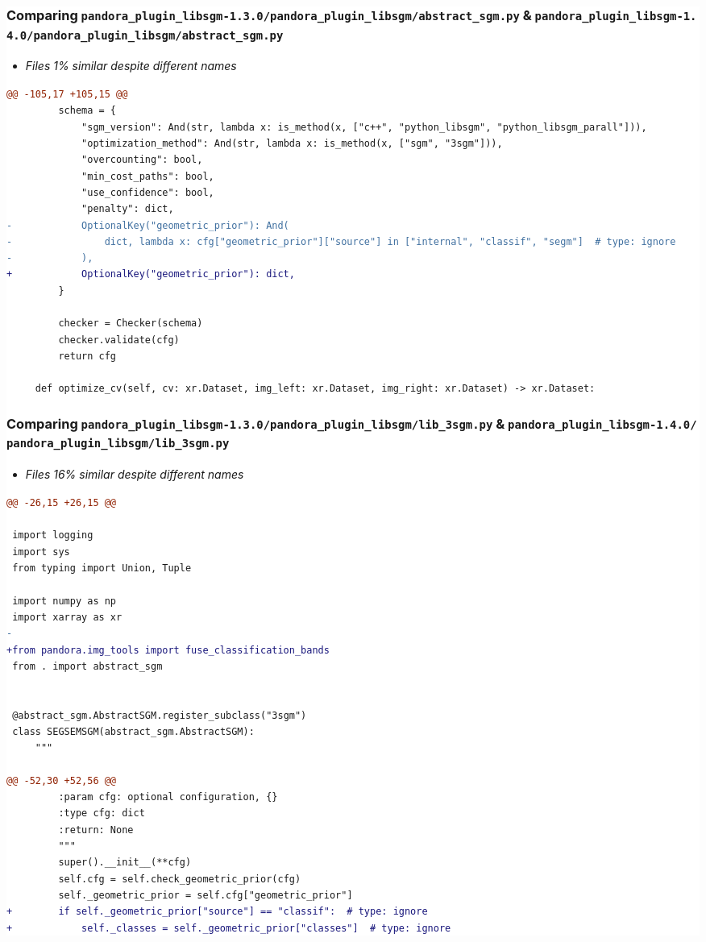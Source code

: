 ### Comparing `pandora_plugin_libsgm-1.3.0/pandora_plugin_libsgm/abstract_sgm.py` & `pandora_plugin_libsgm-1.4.0/pandora_plugin_libsgm/abstract_sgm.py`

 * *Files 1% similar despite different names*

```diff
@@ -105,17 +105,15 @@
         schema = {
             "sgm_version": And(str, lambda x: is_method(x, ["c++", "python_libsgm", "python_libsgm_parall"])),
             "optimization_method": And(str, lambda x: is_method(x, ["sgm", "3sgm"])),
             "overcounting": bool,
             "min_cost_paths": bool,
             "use_confidence": bool,
             "penalty": dict,
-            OptionalKey("geometric_prior"): And(
-                dict, lambda x: cfg["geometric_prior"]["source"] in ["internal", "classif", "segm"]  # type: ignore
-            ),
+            OptionalKey("geometric_prior"): dict,
         }
 
         checker = Checker(schema)
         checker.validate(cfg)
         return cfg
 
     def optimize_cv(self, cv: xr.Dataset, img_left: xr.Dataset, img_right: xr.Dataset) -> xr.Dataset:
```

### Comparing `pandora_plugin_libsgm-1.3.0/pandora_plugin_libsgm/lib_3sgm.py` & `pandora_plugin_libsgm-1.4.0/pandora_plugin_libsgm/lib_3sgm.py`

 * *Files 16% similar despite different names*

```diff
@@ -26,15 +26,15 @@
 
 import logging
 import sys
 from typing import Union, Tuple
 
 import numpy as np
 import xarray as xr
-
+from pandora.img_tools import fuse_classification_bands
 from . import abstract_sgm
 
 
 @abstract_sgm.AbstractSGM.register_subclass("3sgm")
 class SEGSEMSGM(abstract_sgm.AbstractSGM):
     """
 
@@ -52,30 +52,56 @@
         :param cfg: optional configuration, {}
         :type cfg: dict
         :return: None
         """
         super().__init__(**cfg)
         self.cfg = self.check_geometric_prior(cfg)
         self._geometric_prior = self.cfg["geometric_prior"]
+        if self._geometric_prior["source"] == "classif":  # type: ignore
+            self._classes = self._geometric_prior["classes"]  # type: ignore
```